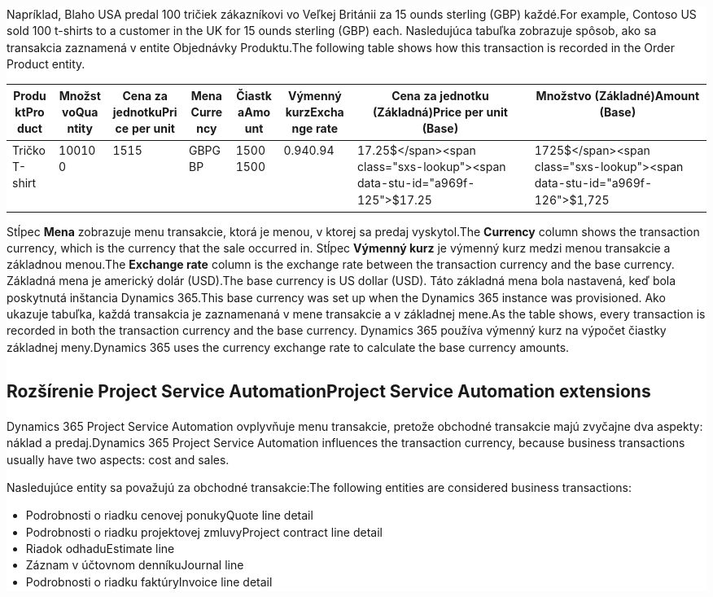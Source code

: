 <span data-ttu-id="a969f-109">Napríklad, Blaho USA predal 100 tričiek zákazníkovi vo Veľkej Británii za 15 ounds sterling (GBP) každé.</span><span class="sxs-lookup"><span data-stu-id="a969f-109">For example, Contoso US sold 100 t-shirts to a customer in the UK for 15 ounds sterling (GBP) each.</span></span> <span data-ttu-id="a969f-110">Nasledujúca tabuľka zobrazuje spôsob, ako sa transakcia zaznamená v entite Objednávky Produktu.</span><span class="sxs-lookup"><span data-stu-id="a969f-110">The following table shows how this transaction is recorded in the Order Product entity.</span></span>

| <span data-ttu-id="a969f-111">Produkt</span><span class="sxs-lookup"><span data-stu-id="a969f-111">Product</span></span> | <span data-ttu-id="a969f-112">Množstvo</span><span class="sxs-lookup"><span data-stu-id="a969f-112">Quantity</span></span> | <span data-ttu-id="a969f-113">Cena za jednotku</span><span class="sxs-lookup"><span data-stu-id="a969f-113">Price per unit</span></span> | <span data-ttu-id="a969f-114">Mena</span><span class="sxs-lookup"><span data-stu-id="a969f-114">Currency</span></span> | <span data-ttu-id="a969f-115">Čiastka</span><span class="sxs-lookup"><span data-stu-id="a969f-115">Amount</span></span> | <span data-ttu-id="a969f-116">Výmenný kurz</span><span class="sxs-lookup"><span data-stu-id="a969f-116">Exchange rate</span></span> | <span data-ttu-id="a969f-117">Cena za jednotku (Základná)</span><span class="sxs-lookup"><span data-stu-id="a969f-117">Price per unit (Base)</span></span>| <span data-ttu-id="a969f-118">Množstvo (Základné)</span><span class="sxs-lookup"><span data-stu-id="a969f-118">Amount (Base)</span></span>|
|---------|----------|----------------|----------|--------|---------------|----------------------|--------------|
| <span data-ttu-id="a969f-119">Tričko</span><span class="sxs-lookup"><span data-stu-id="a969f-119">T-shirt</span></span> | <span data-ttu-id="a969f-120">100</span><span class="sxs-lookup"><span data-stu-id="a969f-120">100</span></span>      | <span data-ttu-id="a969f-121">15</span><span class="sxs-lookup"><span data-stu-id="a969f-121">15</span></span>             | <span data-ttu-id="a969f-122">GBP</span><span class="sxs-lookup"><span data-stu-id="a969f-122">GBP</span></span>      | <span data-ttu-id="a969f-123">1500</span><span class="sxs-lookup"><span data-stu-id="a969f-123">1500</span></span>   | <span data-ttu-id="a969f-124">0.94</span><span class="sxs-lookup"><span data-stu-id="a969f-124">0.94</span></span>          | <span data-ttu-id="a969f-125">17.25$</span><span class="sxs-lookup"><span data-stu-id="a969f-125">$17.25</span></span>               | <span data-ttu-id="a969f-126">1725$</span><span class="sxs-lookup"><span data-stu-id="a969f-126">$1,725</span></span>       |

<span data-ttu-id="a969f-127">Stĺpec **Mena** zobrazuje menu transakcie, ktorá je menou, v ktorej sa predaj vyskytol.</span><span class="sxs-lookup"><span data-stu-id="a969f-127">The **Currency** column shows the transaction currency, which is the currency that the sale occurred in.</span></span> <span data-ttu-id="a969f-128">Stĺpec **Výmenný kurz** je výmenný kurz medzi menou transakcie a základnou menou.</span><span class="sxs-lookup"><span data-stu-id="a969f-128">The **Exchange rate** column is the exchange rate between the transaction currency and the base currency.</span></span> <span data-ttu-id="a969f-129">Základná mena je americký dolár (USD).</span><span class="sxs-lookup"><span data-stu-id="a969f-129">The base currency is US dollar (USD).</span></span> <span data-ttu-id="a969f-130">Táto základná mena bola nastavená, keď bola poskytnutá inštancia Dynamics 365.</span><span class="sxs-lookup"><span data-stu-id="a969f-130">This base currency was set up when the Dynamics 365 instance was provisioned.</span></span>
<span data-ttu-id="a969f-131">Ako ukazuje tabuľka, každá transakcia je zaznamenaná v mene transakcie a v základnej mene.</span><span class="sxs-lookup"><span data-stu-id="a969f-131">As the table shows, every transaction is recorded in both the transaction currency and the base currency.</span></span> <span data-ttu-id="a969f-132">Dynamics 365 používa výmenný kurz na výpočet čiastky základnej meny.</span><span class="sxs-lookup"><span data-stu-id="a969f-132">Dynamics 365 uses the currency exchange rate to calculate the base currency amounts.</span></span>

## <a name="project-service-automation-extensions"></a><span data-ttu-id="a969f-133">Rozšírenie Project Service Automation</span><span class="sxs-lookup"><span data-stu-id="a969f-133">Project Service Automation extensions</span></span>

<span data-ttu-id="a969f-134">Dynamics 365 Project Service Automation ovplyvňuje menu transakcie, pretože obchodné transakcie majú zvyčajne dva aspekty: náklad a predaj.</span><span class="sxs-lookup"><span data-stu-id="a969f-134">Dynamics 365 Project Service Automation influences the transaction currency, because business transactions usually have two aspects: cost and sales.</span></span>

<span data-ttu-id="a969f-135">Nasledujúce entity sa považujú za obchodné transakcie:</span><span class="sxs-lookup"><span data-stu-id="a969f-135">The following entities are considered business transactions:</span></span>

- <span data-ttu-id="a969f-136">Podrobnosti o riadku cenovej ponuky</span><span class="sxs-lookup"><span data-stu-id="a969f-136">Quote line detail</span></span>
- <span data-ttu-id="a969f-137">Podrobnosti o riadku projektovej zmluvy</span><span class="sxs-lookup"><span data-stu-id="a969f-137">Project contract line detail</span></span>
- <span data-ttu-id="a969f-138">Riadok odhadu</span><span class="sxs-lookup"><span data-stu-id="a969f-138">Estimate line</span></span>
- <span data-ttu-id="a969f-139">Záznam v účtovnom denníku</span><span class="sxs-lookup"><span data-stu-id="a969f-139">Journal line</span></span>
- <span data-ttu-id="a969f-140">Podrobnosti o riadku faktúry</span><span class="sxs-lookup"><span data-stu-id="a969f-140">Invoice line detail</span></span>